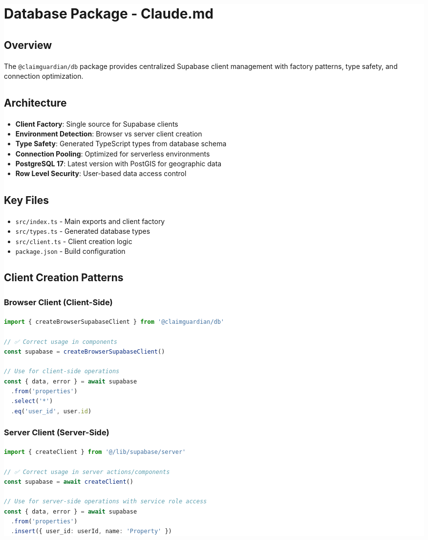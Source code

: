 # Database Package - Claude.md

## Overview
The `@claimguardian/db` package provides centralized Supabase client management with factory patterns, type safety, and connection optimization.

## Architecture
- **Client Factory**: Single source for Supabase clients
- **Environment Detection**: Browser vs server client creation
- **Type Safety**: Generated TypeScript types from database schema
- **Connection Pooling**: Optimized for serverless environments
- **PostgreSQL 17**: Latest version with PostGIS for geographic data
- **Row Level Security**: User-based data access control

## Key Files
- `src/index.ts` - Main exports and client factory
- `src/types.ts` - Generated database types
- `src/client.ts` - Client creation logic
- `package.json` - Build configuration

## Client Creation Patterns

### Browser Client (Client-Side)
```typescript
import { createBrowserSupabaseClient } from '@claimguardian/db'

// ✅ Correct usage in components
const supabase = createBrowserSupabaseClient()

// Use for client-side operations
const { data, error } = await supabase
  .from('properties')
  .select('*')
  .eq('user_id', user.id)
```

### Server Client (Server-Side)
```typescript
import { createClient } from '@/lib/supabase/server'

// ✅ Correct usage in server actions/components
const supabase = await createClient()

// Use for server-side operations with service role access
const { data, error } = await supabase
  .from('properties')
  .insert({ user_id: userId, name: 'Property' })
```
